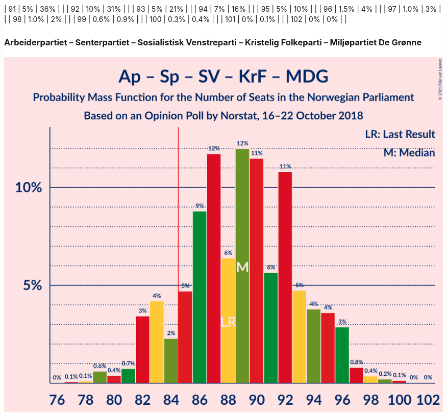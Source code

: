 | 91 | 5% | 36% |  |
| 92 | 10% | 31% |  |
| 93 | 5% | 21% |  |
| 94 | 7% | 16% |  |
| 95 | 5% | 10% |  |
| 96 | 1.5% | 4% |  |
| 97 | 1.0% | 3% |  |
| 98 | 1.0% | 2% |  |
| 99 | 0.6% | 0.9% |  |
| 100 | 0.3% | 0.4% |  |
| 101 | 0% | 0.1% |  |
| 102 | 0% | 0% |  |

### Arbeiderpartiet – Senterpartiet – Sosialistisk Venstreparti – Kristelig Folkeparti – Miljøpartiet De Grønne

![Graph with seats probability mass function not yet produced](2018-10-22-Norstat-coalitions-seats-pmf-ap–sp–sv–krf–mdg.png "Seats Probability Mass Function")
